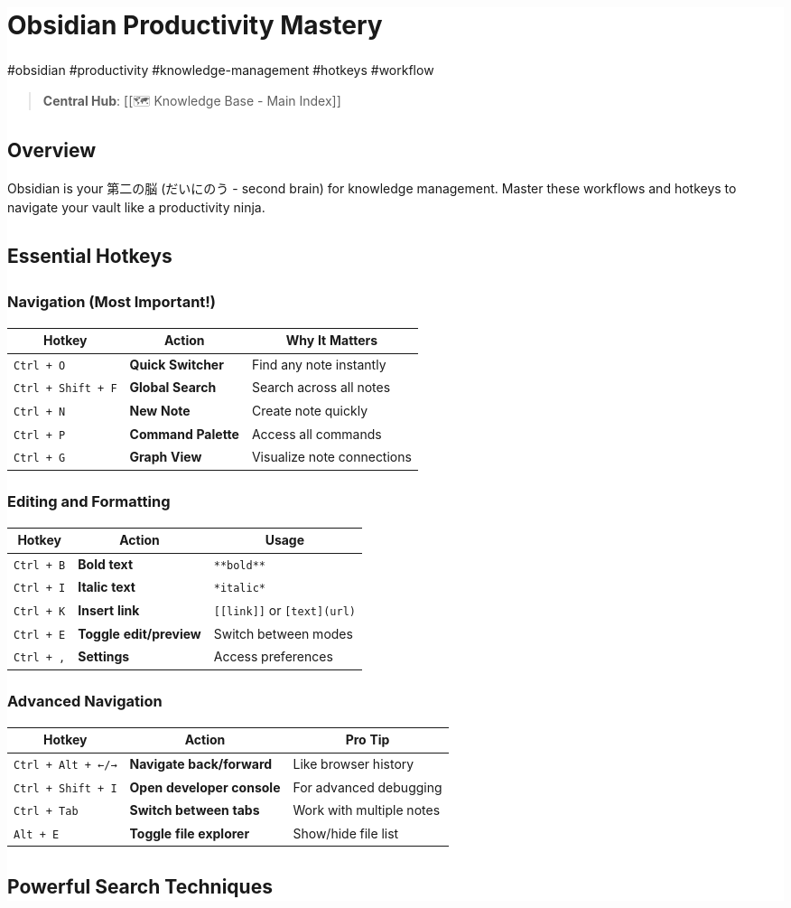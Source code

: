 # Obsidian Productivity Mastery

#obsidian #productivity #knowledge-management #hotkeys #workflow

> **Central Hub**: [[🗺️ Knowledge Base - Main Index]]

## Overview
Obsidian is your 第二の脳 (だいにのう - second brain) for knowledge management. Master these workflows and hotkeys to navigate your vault like a productivity ninja.

## Essential Hotkeys

### Navigation (Most Important!)
| Hotkey | Action | Why It Matters |
|--------|--------|----------------|
| `Ctrl + O` | **Quick Switcher** | Find any note instantly |
| `Ctrl + Shift + F` | **Global Search** | Search across all notes |
| `Ctrl + N` | **New Note** | Create note quickly |
| `Ctrl + P` | **Command Palette** | Access all commands |
| `Ctrl + G` | **Graph View** | Visualize note connections |

### Editing and Formatting
| Hotkey | Action | Usage |
|--------|--------|-------|
| `Ctrl + B` | **Bold text** | `**bold**` |
| `Ctrl + I` | **Italic text** | `*italic*` |
| `Ctrl + K` | **Insert link** | `[[link]]` or `[text](url)` |
| `Ctrl + E` | **Toggle edit/preview** | Switch between modes |
| `Ctrl + ,` | **Settings** | Access preferences |

### Advanced Navigation
| Hotkey | Action | Pro Tip |
|--------|--------|---------|
| `Ctrl + Alt + ←/→` | **Navigate back/forward** | Like browser history |
| `Ctrl + Shift + I` | **Open developer console** | For advanced debugging |
| `Ctrl + Tab` | **Switch between tabs** | Work with multiple notes |
| `Alt + E` | **Toggle file explorer** | Show/hide file list |

## Powerful Search Techniques
